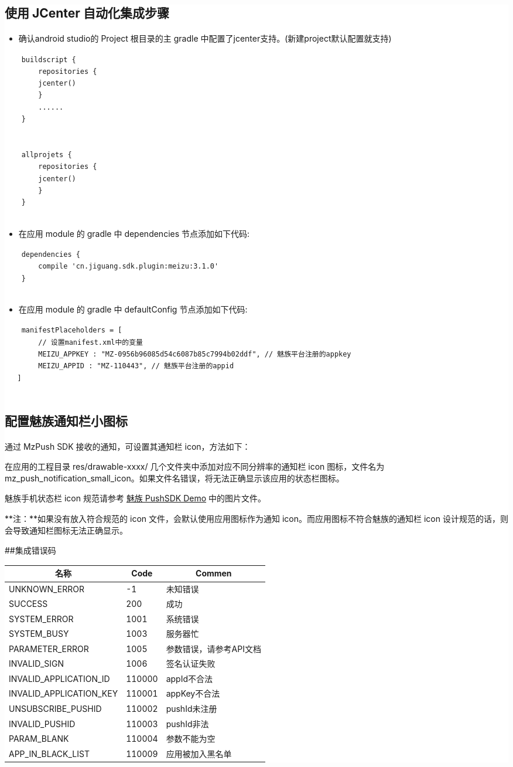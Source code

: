 ## 使用 JCenter 自动化集成步骤
+ 确认android studio的 Project 根目录的主 gradle 中配置了jcenter支持。(新建project默认配置就支持)

```
	buildscript { 
		repositories {
		jcenter()
		}
		...... 
	}

	
	allprojets { 
		repositories {
		jcenter() 
		}  
	}
 
```
+ 在应用 module 的 gradle 中 dependencies 节点添加如下代码:

```
	dependencies {
		compile 'cn.jiguang.sdk.plugin:meizu:3.1.0'
	}
	
```
+ 在应用 module 的 gradle 中 defaultConfig 节点添加如下代码:

```
	manifestPlaceholders = [
   		// 设置manifest.xml中的变量
   		MEIZU_APPKEY : "MZ-0956b96085d54c6087b85c7994b02ddf", // 魅族平台注册的appkey
   		MEIZU_APPID : "MZ-110443", // 魅族平台注册的appid
   ]
   
```

## 配置魅族通知栏小图标
通过 MzPush SDK 接收的通知，可设置其通知栏 icon，方法如下：

在应用的工程目录 res/drawable-xxxx/ 几个文件夹中添加对应不同分辨率的通知栏 icon 图标，文件名为 mz\_push\_notification\_small\_icon。如果文件名错误，将无法正确显示该应用的状态栏图标。


魅族手机状态栏 icon 规范请参考 [魅族 PushSDK Demo](https://github.com/MEIZUPUSH/PushDemo/tree/master/PushdemoInternal/src/main/res) 中的图片文件。


**注：**如果没有放入符合规范的 icon 文件，会默认使用应用图标作为通知 icon。而应用图标不符合魅族的通知栏 icon 设计规范的话，则会导致通知栏图标无法正确显示。

##集成错误码

名称|Code|Commen
---|---|--- 
UNKNOWN_ERROR|-1|未知错误
SUCCESS|200|成功
SYSTEM_ERROR|1001|系统错误
SYSTEM_BUSY|1003|服务器忙
PARAMETER_ERROR|1005|参数错误，请参考API文档
INVALID_SIGN|1006|签名认证失败
INVALID_APPLICATION_ID|110000|appId不合法
INVALID_APPLICATION_KEY|110001|appKey不合法
UNSUBSCRIBE_PUSHID|110002|pushId未注册
INVALID_PUSHID|110003|pushId非法
PARAM_BLANK|110004|参数不能为空
APP_IN_BLACK_LIST|110009|应用被加入黑名单